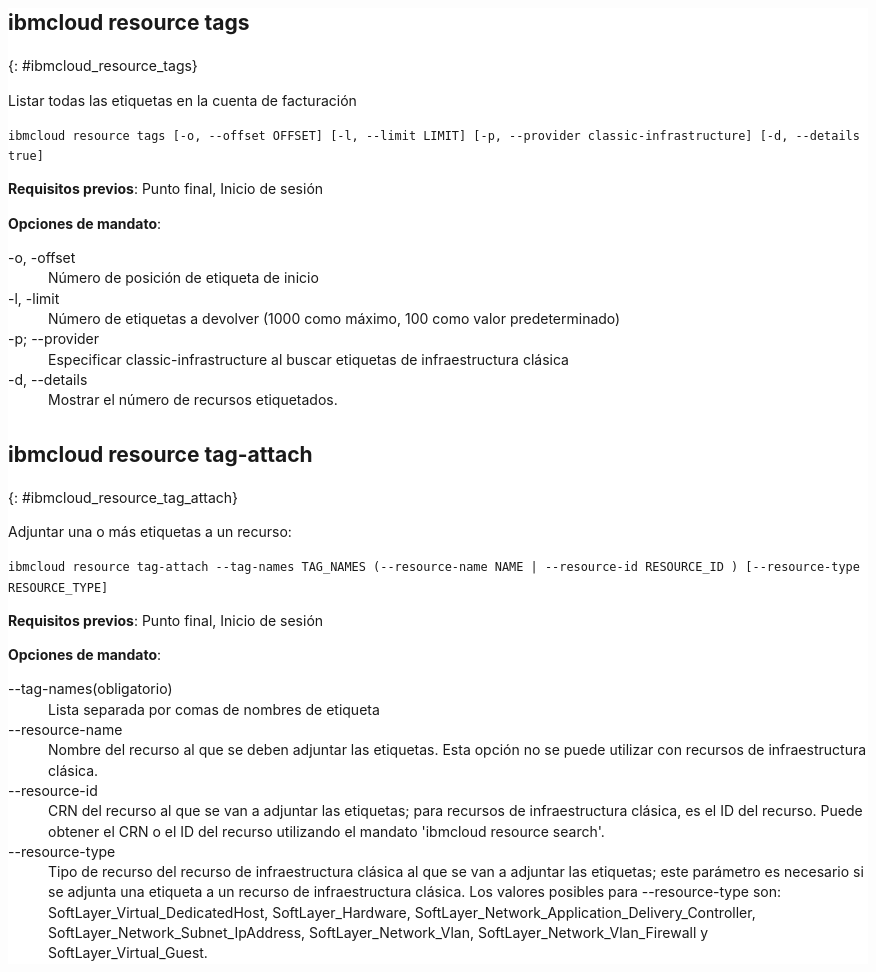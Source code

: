 ## ibmcloud resource tags
{: #ibmcloud_resource_tags}

Listar todas las etiquetas en la cuenta de facturación

```
ibmcloud resource tags [-o, --offset OFFSET] [-l, --limit LIMIT] [-p, --provider classic-infrastructure] [-d, --details true]
```
<strong>Requisitos previos</strong>: Punto final, Inicio de sesión

<strong>Opciones de mandato</strong>:
<dl>
  <dt>-o, -offset</dt>
  <dd>Número de posición de etiqueta de inicio</dd>
  <dt>-l, -limit</dt>
  <dd>Número de etiquetas a devolver (1000 como máximo, 100 como valor predeterminado)</dd>
  <dt>-p; --provider</dt> 
  <dd>Especificar classic-infrastructure al buscar etiquetas de infraestructura clásica</dd>
  <dt>-d, --details</dt>
  <dd>Mostrar el número de recursos etiquetados.</dd>
</dl>


## ibmcloud resource tag-attach
{: #ibmcloud_resource_tag_attach}

Adjuntar una o más etiquetas a un recurso:
```
ibmcloud resource tag-attach --tag-names TAG_NAMES (--resource-name NAME | --resource-id RESOURCE_ID ) [--resource-type RESOURCE_TYPE]
```
<strong>Requisitos previos</strong>: Punto final, Inicio de sesión

<strong>Opciones de mandato</strong>:
<dl>
  <dt>--tag-names(obligatorio)</dt>
  <dd>Lista separada por comas de nombres de etiqueta</dd>
  <dt>--resource-name</dt>
  <dd>Nombre del recurso al que se deben adjuntar las etiquetas. Esta opción no se puede utilizar con recursos de infraestructura clásica.</dd>
  <dt>--resource-id</dt>
  <dd>CRN del recurso al que se van a adjuntar las etiquetas; para recursos de infraestructura clásica, es el ID del recurso. Puede obtener el CRN o el ID del recurso utilizando el mandato 'ibmcloud resource search'.</dd>
  <dt>--resource-type</dt>
  <dd>Tipo de recurso del recurso de infraestructura clásica al que se van a adjuntar las etiquetas; este parámetro es necesario si se adjunta una etiqueta a un recurso de infraestructura clásica. Los valores posibles para --resource-type son: SoftLayer_Virtual_DedicatedHost, SoftLayer_Hardware, SoftLayer_Network_Application_Delivery_Controller, SoftLayer_Network_Subnet_IpAddress, SoftLayer_Network_Vlan, SoftLayer_Network_Vlan_Firewall y SoftLayer_Virtual_Guest. </dd>
</dl>
